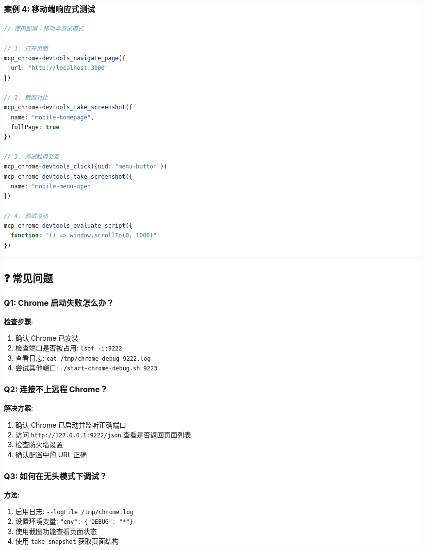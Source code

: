 ### 案例 4: 移动端响应式测试

```typescript
// 使用配置：移动端测试模式

// 1. 打开页面
mcp_chrome-devtools_navigate_page({
  url: "http://localhost:3000"
})

// 2. 截图对比
mcp_chrome-devtools_take_screenshot({
  name: "mobile-homepage",
  fullPage: true
})

// 3. 测试触摸交互
mcp_chrome-devtools_click({uid: "menu-button"})
mcp_chrome-devtools_take_screenshot({
  name: "mobile-menu-open"
})

// 4. 测试滚动
mcp_chrome-devtools_evaluate_script({
  function: "() => window.scrollTo(0, 1000)"
})
```

---

## ❓ 常见问题

### Q1: Chrome 启动失败怎么办？

**检查步骤**:
1. 确认 Chrome 已安装
2. 检查端口是否被占用: `lsof -i:9222`
3. 查看日志: `cat /tmp/chrome-debug-9222.log`
4. 尝试其他端口: `./start-chrome-debug.sh 9223`

### Q2: 连接不上远程 Chrome？

**解决方案**:
1. 确认 Chrome 已启动并监听正确端口
2. 访问 `http://127.0.0.1:9222/json` 查看是否返回页面列表
3. 检查防火墙设置
4. 确认配置中的 URL 正确

### Q3: 如何在无头模式下调试？

**方法**:
1. 启用日志: `--logFile /tmp/chrome.log`
2. 设置环境变量: `"env": {"DEBUG": "*"}`
3. 使用截图功能查看页面状态
4. 使用 `take_snapshot` 获取页面结构
